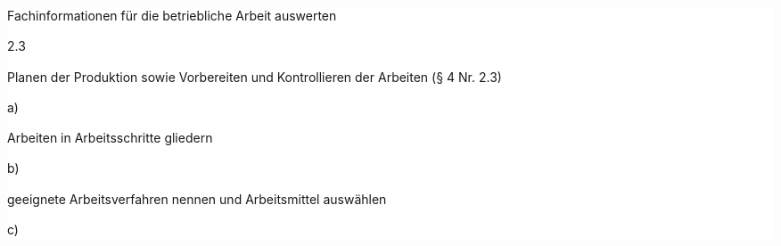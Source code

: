 </td>

<td style="border-bottom: 0.5pt solid ; " align="left" valign="top" charoff="50">

Fachinformationen für die betriebliche Arbeit auswerten

</td>

</tr>

<tr>

<td style="border-bottom: 0.5pt solid ; " rowspan="5" align="left" valign="top" charoff="50">

2.3

</td>

<td style="border-bottom: 0.5pt solid ; " rowspan="5" align="left" valign="top" charoff="50">

Planen der Produktion sowie Vorbereiten und Kontrollieren der Arbeiten
(§ 4 Nr. 2.3)

</td>

<td style align="left" valign="top" charoff="50">

a)

</td>

<td style align="left" valign="top" charoff="50">

Arbeiten in Arbeitsschritte gliedern

</td>

</tr>

<tr>

<td style align="left" valign="top" charoff="50">

b)

</td>

<td style align="left" valign="top" charoff="50">

geeignete Arbeitsverfahren nennen und Arbeitsmittel auswählen

</td>

</tr>

<tr>

<td style align="left" valign="top" charoff="50">

c)

</td>

<td style align="left" valign="top" charoff="50">
